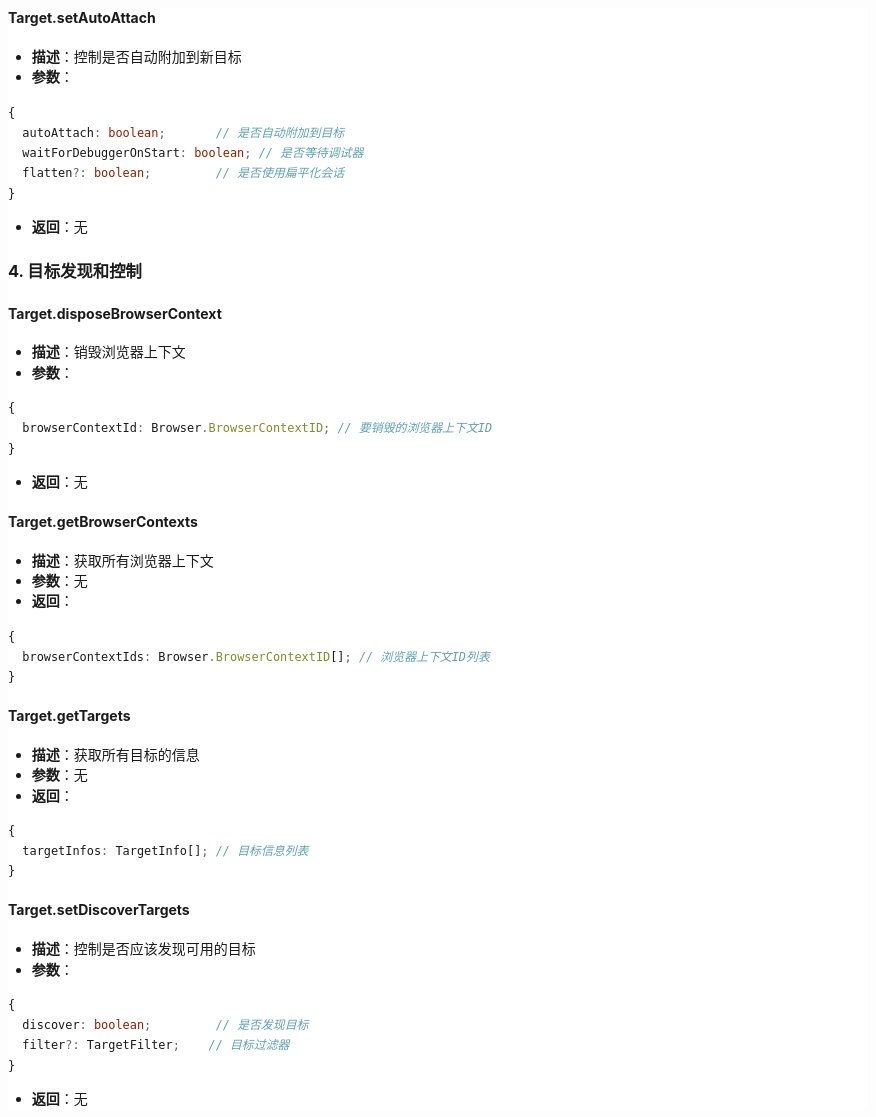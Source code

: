 #### Target.setAutoAttach
- **描述**：控制是否自动附加到新目标
- **参数**：
```typescript
{
  autoAttach: boolean;       // 是否自动附加到目标
  waitForDebuggerOnStart: boolean; // 是否等待调试器
  flatten?: boolean;         // 是否使用扁平化会话
}
```
- **返回**：无

### 4. 目标发现和控制

#### Target.disposeBrowserContext
- **描述**：销毁浏览器上下文
- **参数**：
```typescript
{
  browserContextId: Browser.BrowserContextID; // 要销毁的浏览器上下文ID
}
```
- **返回**：无

#### Target.getBrowserContexts
- **描述**：获取所有浏览器上下文
- **参数**：无
- **返回**：
```typescript
{
  browserContextIds: Browser.BrowserContextID[]; // 浏览器上下文ID列表
}
```

#### Target.getTargets
- **描述**：获取所有目标的信息
- **参数**：无
- **返回**：
```typescript
{
  targetInfos: TargetInfo[]; // 目标信息列表
}
```

#### Target.setDiscoverTargets
- **描述**：控制是否应该发现可用的目标
- **参数**：
```typescript
{
  discover: boolean;         // 是否发现目标
  filter?: TargetFilter;    // 目标过滤器
}
```
- **返回**：无
